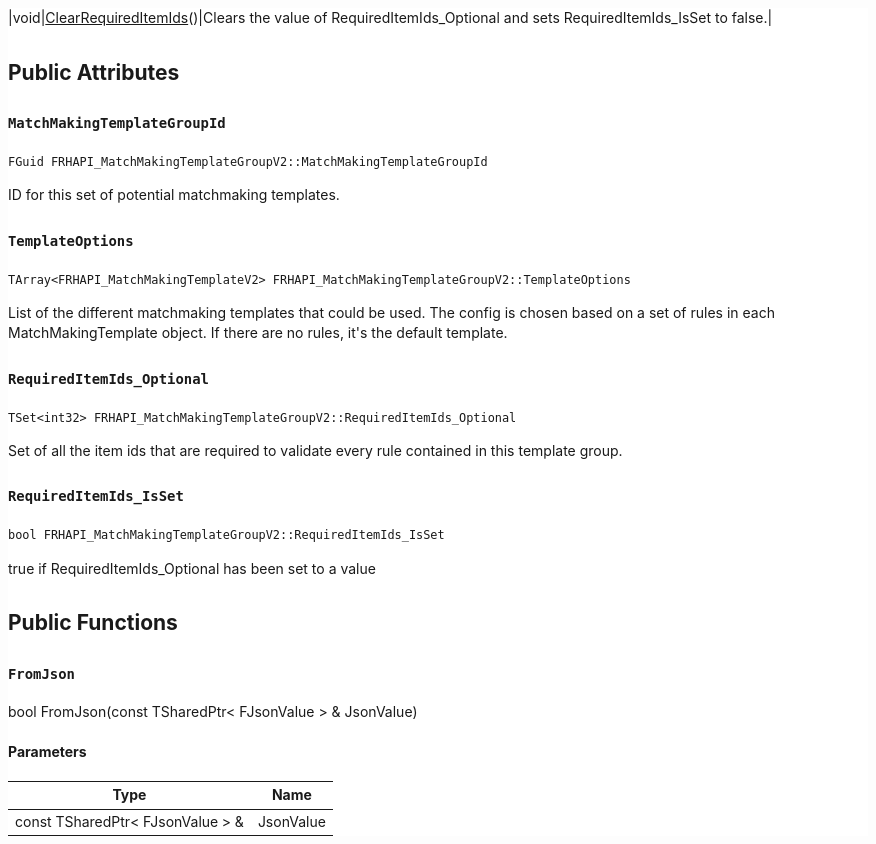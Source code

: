 |void|[ClearRequiredItemIds](/unreal-plugins/all/structfrhapi__matchmakingtemplategroupv2/#structFRHAPI__MatchMakingTemplateGroupV2_1a2cfe134d15ff3ce519d7be4a1a681055)()|Clears the value of RequiredItemIds_Optional and sets RequiredItemIds_IsSet to false.|
## Public Attributes



### `MatchMakingTemplateGroupId` <a id="structFRHAPI__MatchMakingTemplateGroupV2_1ab6ac4a6cc076fa58e61f71f0b74c6da2"></a>

`FGuid FRHAPI_MatchMakingTemplateGroupV2::MatchMakingTemplateGroupId`

ID for this set of potential matchmaking templates.




### `TemplateOptions` <a id="structFRHAPI__MatchMakingTemplateGroupV2_1a5f061f6b1728e5e91acbc50c8d0db1cb"></a>

`TArray<FRHAPI_MatchMakingTemplateV2> FRHAPI_MatchMakingTemplateGroupV2::TemplateOptions`

List of the different matchmaking templates that could be used. The config is chosen based on a set of rules in each MatchMakingTemplate object. If there are no rules, it's the default template.




### `RequiredItemIds_Optional` <a id="structFRHAPI__MatchMakingTemplateGroupV2_1a679dffab35167122874604eb826703bd"></a>

`TSet<int32> FRHAPI_MatchMakingTemplateGroupV2::RequiredItemIds_Optional`

Set of all the item ids that are required to validate every rule contained in this template group.




### `RequiredItemIds_IsSet` <a id="structFRHAPI__MatchMakingTemplateGroupV2_1acf8e308da6fcec42032dd998a15284c3"></a>

`bool FRHAPI_MatchMakingTemplateGroupV2::RequiredItemIds_IsSet`

true if RequiredItemIds_Optional has been set to a value





## Public Functions



### `FromJson` <a id="structFRHAPI__MatchMakingTemplateGroupV2_1aa82d7762c65e34e906c1fa2af0a15b80"></a>

bool FromJson(const TSharedPtr< FJsonValue > & JsonValue)

#### Parameters

| Type | Name |
|------|------|
|const TSharedPtr< FJsonValue > &|JsonValue|

